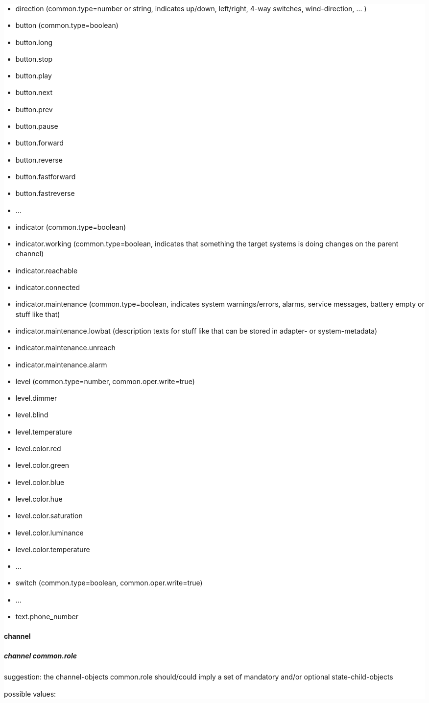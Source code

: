 * direction   (common.type=number or string, indicates up/down, left/right, 4-way switches, wind-direction, ... )

* button (common.type=boolean)
* button.long
* button.stop
* button.play
* button.next
* button.prev
* button.pause
* button.forward
* button.reverse
* button.fastforward
* button.fastreverse
* ...

* indicator             (common.type=boolean)
* indicator.working     (common.type=boolean, indicates that something the target systems is doing changes on the parent channel)
* indicator.reachable
* indicator.connected
* indicator.maintenance (common.type=boolean, indicates system warnings/errors, alarms, service messages, battery empty or stuff like that)
* indicator.maintenance.lowbat (description texts for stuff like that can be stored in adapter- or system-metadata)
* indicator.maintenance.unreach
* indicator.maintenance.alarm

* level                 (common.type=number, common.oper.write=true)
* level.dimmer
* level.blind
* level.temperature
* level.color.red
* level.color.green
* level.color.blue
* level.color.hue
* level.color.saturation
* level.color.luminance
* level.color.temperature
* ...

* switch (common.type=boolean, common.oper.write=true)
* ...
* text.phone_number


#### channel

##### channel common.role

suggestion: the channel-objects common.role should/could imply a set of mandatory and/or optional state-child-objects

possible values:
